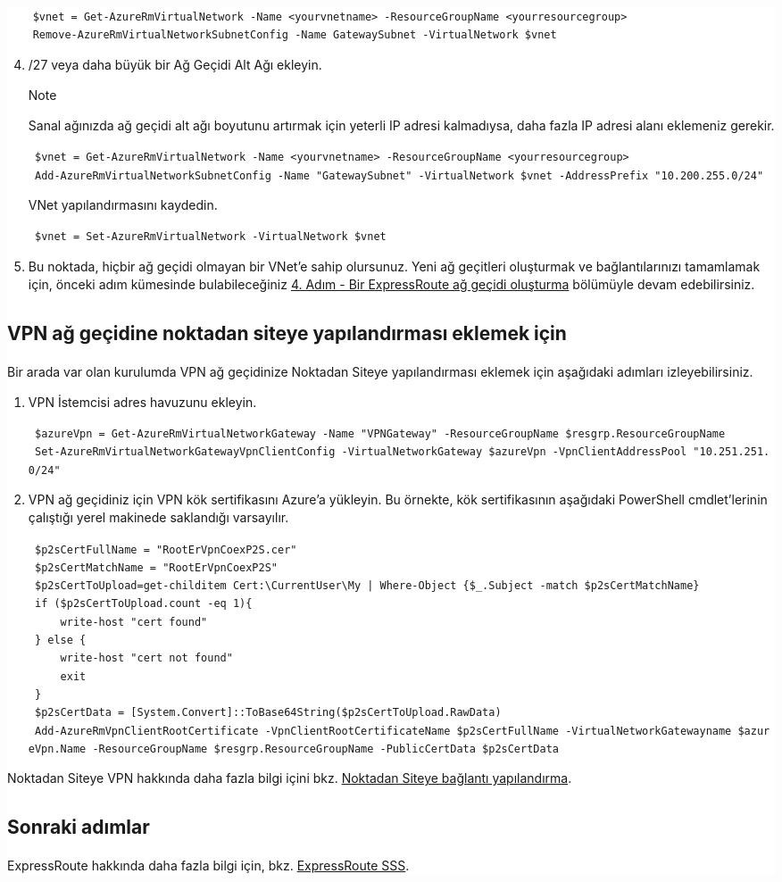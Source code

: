         $vnet = Get-AzureRmVirtualNetwork -Name <yourvnetname> -ResourceGroupName <yourresourcegroup> 
        Remove-AzureRmVirtualNetworkSubnetConfig -Name GatewaySubnet -VirtualNetwork $vnet
4. /27 veya daha büyük bir Ağ Geçidi Alt Ağı ekleyin.
   
   > [!NOTE]
   > Sanal ağınızda ağ geçidi alt ağı boyutunu artırmak için yeterli IP adresi kalmadıysa, daha fazla IP adresi alanı eklemeniz gerekir.
   > 
   > 
   
        $vnet = Get-AzureRmVirtualNetwork -Name <yourvnetname> -ResourceGroupName <yourresourcegroup>
        Add-AzureRmVirtualNetworkSubnetConfig -Name "GatewaySubnet" -VirtualNetwork $vnet -AddressPrefix "10.200.255.0/24"
   
    VNet yapılandırmasını kaydedin.
   
        $vnet = Set-AzureRmVirtualNetwork -VirtualNetwork $vnet
5. Bu noktada, hiçbir ağ geçidi olmayan bir VNet’e sahip olursunuz. Yeni ağ geçitleri oluşturmak ve bağlantılarınızı tamamlamak için, önceki adım kümesinde bulabileceğiniz [4. Adım - Bir ExpressRoute ağ geçidi oluşturma](#gw) bölümüyle devam edebilirsiniz.

## <a name="to-add-point-to-site-configuration-to-the-vpn-gateway"></a>VPN ağ geçidine noktadan siteye yapılandırması eklemek için
Bir arada var olan kurulumda VPN ağ geçidinize Noktadan Siteye yapılandırması eklemek için aşağıdaki adımları izleyebilirsiniz.

1. VPN İstemcisi adres havuzunu ekleyin. 
   
        $azureVpn = Get-AzureRmVirtualNetworkGateway -Name "VPNGateway" -ResourceGroupName $resgrp.ResourceGroupName
        Set-AzureRmVirtualNetworkGatewayVpnClientConfig -VirtualNetworkGateway $azureVpn -VpnClientAddressPool "10.251.251.0/24"
2. VPN ağ geçidiniz için VPN kök sertifikasını Azure’a yükleyin. Bu örnekte, kök sertifikasının aşağıdaki PowerShell cmdlet’lerinin çalıştığı yerel makinede saklandığı varsayılır. 
   
        $p2sCertFullName = "RootErVpnCoexP2S.cer"
        $p2sCertMatchName = "RootErVpnCoexP2S"
        $p2sCertToUpload=get-childitem Cert:\CurrentUser\My | Where-Object {$_.Subject -match $p2sCertMatchName}
        if ($p2sCertToUpload.count -eq 1){
            write-host "cert found"
        } else {
            write-host "cert not found"
            exit
        } 
        $p2sCertData = [System.Convert]::ToBase64String($p2sCertToUpload.RawData)
        Add-AzureRmVpnClientRootCertificate -VpnClientRootCertificateName $p2sCertFullName -VirtualNetworkGatewayname $azureVpn.Name -ResourceGroupName $resgrp.ResourceGroupName -PublicCertData $p2sCertData

Noktadan Siteye VPN hakkında daha fazla bilgi içini bkz. [Noktadan Siteye bağlantı yapılandırma](../vpn-gateway/vpn-gateway-howto-point-to-site-rm-ps.md).

## <a name="next-steps"></a>Sonraki adımlar
ExpressRoute hakkında daha fazla bilgi için, bkz. [ExpressRoute SSS](expressroute-faqs.md).


